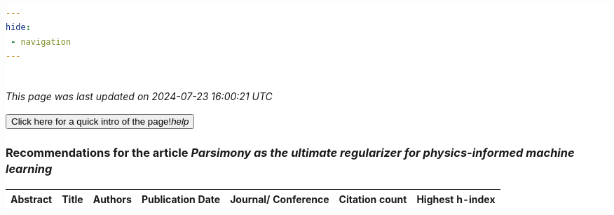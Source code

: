 ```yaml
---
hide:
 - navigation
---
```

<!DOCTYPE html>
#
<html lang="en">
<head>
  <meta charset="utf-8">
</head>

<body>
  <p>
  <i class="footer">This page was last updated on 2024-07-23 16:00:21 UTC</i>
  </p>
  
  <div class="note info" onclick="startIntro()">
    <p>
      <button type="button" class="buttons">
        <div style="display: flex; align-items: center;">
        Click here for a quick intro of the page! <i class="material-icons">help</i>
        </div>
      </button>
    </p>
  </div>

  <p>
  <h3 data-intro='Recommendations for the article'>
    Recommendations for the article <i>Parsimony as the ultimate regularizer for physics-informed machine learning</i>
  </h3>
  <table id="table1" class="display wrap" style="width:100%">
  <thead>
    <tr>
        <th data-intro='Click to view the abstract (if available)'>Abstract</th>
        <th>Title</th>
        <th>Authors</th>
        <th>Publication Date</th>
        <th>Journal/ Conference</th>
        <th>Citation count</th>
        <th data-intro='Highest h-index among the authors'>Highest h-index</th>
    </tr>
  </thead>
  <tbody>
    